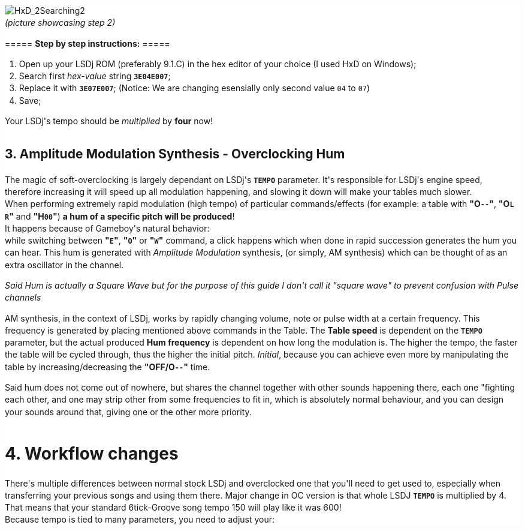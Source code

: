 ![HxD_2Searching2](https://user-images.githubusercontent.com/66220663/99194099-583d4780-2775-11eb-8362-c82aea4adeed.png)<br>
*(picture showcasing step 2)*


===== **Step by step instructions:** =====

1. Open up your LSDj ROM (preferably 9.1.C) in the hex editor of your choice (I used HxD on Windows);
2. Search first *hex-value* string **`3E04E007`**;
3. Replace it with **`3E07E007`**; (Notice: We are changing esensially only second value `04` to `07`)
4. Save;

Your LSDj's tempo should be *multiplied* by **four** now!

## 3. Amplitude Modulation Synthesis - Overclocking Hum

The magic of soft-overclocking is largely dependant on LSDj's **`TEMPO`** parameter.
It's responsible for LSDj's engine speed, therefore increasing it will speed up all modulation happening,
and slowing it down will make your tables much slower.<br>
When performing extremely rapid modulation (high tempo) of particular commands/effects
(for example: a table with **"O`--`"**, **"O`LR`"** and **"H`00`"**)
**a hum of a specific pitch will be produced**!<br>
It happens because of Gameboy's natural behavior:<br>
while switching between **"`E`"**, **"`O`"** or **"`W`"** command, a click happens
which when done in rapid succession generates the hum you can hear.
This hum is generated with *Amplitude Modulation* synthesis, (or simply, AM synthesis)
which can be thought of as an extra oscillator in the channel.

*Said Hum is actually a Square Wave but for the purpose of this guide I don't call it "square wave" to prevent confusion with Pulse channels*

AM synthesis, in the context of LSDj, works by rapidly changing volume, note or pulse width at a certain frequency.
This frequency is generated by  placing mentioned above commands in the Table.
The **Table speed** is dependent on the **`TEMPO`** parameter,
but the actual produced **Hum frequency** is dependent on how long the modulation is.
The higher the tempo, the faster the table will be cycled through,
thus the higher the initial pitch.
*Initial*, because you can achieve even more by manipulating the table by increasing/decreasing the **"OFF/O`--`"** time.

Said hum does not come out of nowhere, but shares the channel together with other sounds happening there,
each one "fighting each other, and one may strip other from some frequencies to fit in, which is absolutely normal behaviour,
and you can design your sounds around that, giving one or the other more priority.

# 4. Workflow changes 

There's multiple differences between normal stock LSDj and overclocked one that you'll need to get used to,
especially when transferring your previous songs and using them there.
Major change in OC version is that whole LSDJ **`TEMPO`** is multiplied by 4.
That means that your standard 6tick-Groove song tempo 150 will play like it was 600!<br>
Because tempo is tied to many parameters, you need to adjust your:
